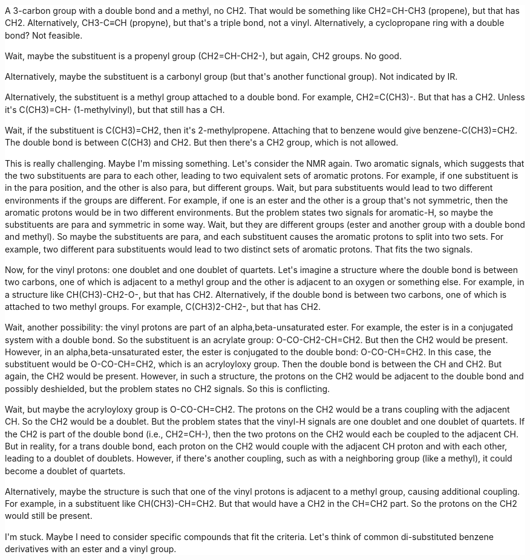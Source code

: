 A 3-carbon group with a double bond and a methyl, no CH2. That would be something like CH2=CH-CH3 (propene), but that has CH2. Alternatively, CH3-C≡CH (propyne), but that's a triple bond, not a vinyl. Alternatively, a cyclopropane ring with a double bond? Not feasible.

Wait, maybe the substituent is a propenyl group (CH2=CH-CH2-), but again, CH2 groups. No good.

Alternatively, maybe the substituent is a carbonyl group (but that's another functional group). Not indicated by IR.

Alternatively, the substituent is a methyl group attached to a double bond. For example, CH2=C(CH3)-. But that has a CH2. Unless it's C(CH3)=CH- (1-methylvinyl), but that still has a CH.

Wait, if the substituent is C(CH3)=CH2, then it's 2-methylpropene. Attaching that to benzene would give benzene-C(CH3)=CH2. The double bond is between C(CH3) and CH2. But then there's a CH2 group, which is not allowed.

This is really challenging. Maybe I'm missing something. Let's consider the NMR again. Two aromatic signals, which suggests that the two substituents are para to each other, leading to two equivalent sets of aromatic protons. For example, if one substituent is in the para position, and the other is also para, but different groups. Wait, but para substituents would lead to two different environments if the groups are different. For example, if one is an ester and the other is a group that's not symmetric, then the aromatic protons would be in two different environments. But the problem states two signals for aromatic-H, so maybe the substituents are para and symmetric in some way. Wait, but they are different groups (ester and another group with a double bond and methyl). So maybe the substituents are para, and each substituent causes the aromatic protons to split into two sets. For example, two different para substituents would lead to two distinct sets of aromatic protons. That fits the two signals.

Now, for the vinyl protons: one doublet and one doublet of quartets. Let's imagine a structure where the double bond is between two carbons, one of which is adjacent to a methyl group and the other is adjacent to an oxygen or something else. For example, in a structure like CH(CH3)-CH2-O-, but that has CH2. Alternatively, if the double bond is between two carbons, one of which is attached to two methyl groups. For example, C(CH3)2-CH2-, but that has CH2.

Wait, another possibility: the vinyl protons are part of an alpha,beta-unsaturated ester. For example, the ester is in a conjugated system with a double bond. So the substituent is an acrylate group: O-CO-CH2-CH=CH2. But then the CH2 would be present. However, in an alpha,beta-unsaturated ester, the ester is conjugated to the double bond: O-CO-CH=CH2. In this case, the substituent would be O-CO-CH=CH2, which is an acryloyloxy group. Then the double bond is between the CH and CH2. But again, the CH2 would be present. However, in such a structure, the protons on the CH2 would be adjacent to the double bond and possibly deshielded, but the problem states no CH2 signals. So this is conflicting.

Wait, but maybe the acryloyloxy group is O-CO-CH=CH2. The protons on the CH2 would be a trans coupling with the adjacent CH. So the CH2 would be a doublet. But the problem states that the vinyl-H signals are one doublet and one doublet of quartets. If the CH2 is part of the double bond (i.e., CH2=CH-), then the two protons on the CH2 would each be coupled to the adjacent CH. But in reality, for a trans double bond, each proton on the CH2 would couple with the adjacent CH proton and with each other, leading to a doublet of doublets. However, if there's another coupling, such as with a neighboring group (like a methyl), it could become a doublet of quartets.

Alternatively, maybe the structure is such that one of the vinyl protons is adjacent to a methyl group, causing additional coupling. For example, in a substituent like CH(CH3)-CH=CH2. But that would have a CH2 in the CH=CH2 part. So the protons on the CH2 would still be present.

I'm stuck. Maybe I need to consider specific compounds that fit the criteria. Let's think of common di-substituted benzene derivatives with an ester and a vinyl group.
